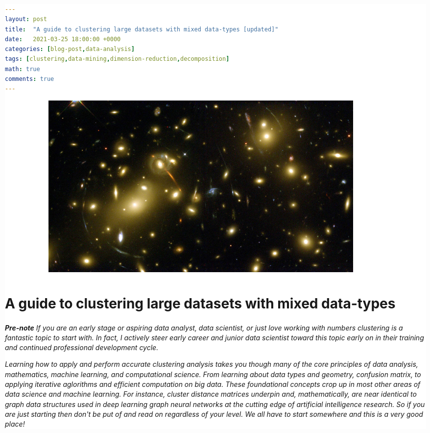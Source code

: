 ```yaml
---
layout: post
title:  "A guide to clustering large datasets with mixed data-types [updated]"
date:   2021-03-25 18:00:00 +0000
categories: [blog-post,data-analysis]
tags: [clustering,data-mining,dimension-reduction,decomposition]
math: true
comments: true
---
```

<img src="/assets/images/2020-02-20-clustering-fig1.png" alt="drawing" width="800" height="350"/>


# A guide to clustering large datasets with mixed data-types

***Pre-note** If you are an early stage or aspiring data analyst, data scientist, or just love working with numbers clustering is a fantastic topic to start with. In fact, I actively steer early career and junior data scientist toward this topic early on in their training and continued professional development cycle.*

*Learning how to apply and perform accurate clustering analysis takes you though many of the core principles of data analysis, mathematics, machine learning, and computational science. From learning about data types and geometry, confusion matrix, to applying iterative aglorithms and efficient computation on big data. These foundational concepts crop up in most other areas of data science and machine learning. For instance, cluster distance matrices underpin and, mathematically, are near identical to graph data structures used in deep learning graph neural networks at the cutting edge of artificial intelligence research. So if you are just starting then don't be put of and read on regardless of your level. We all have to start somewhere and this is a very good place!*
